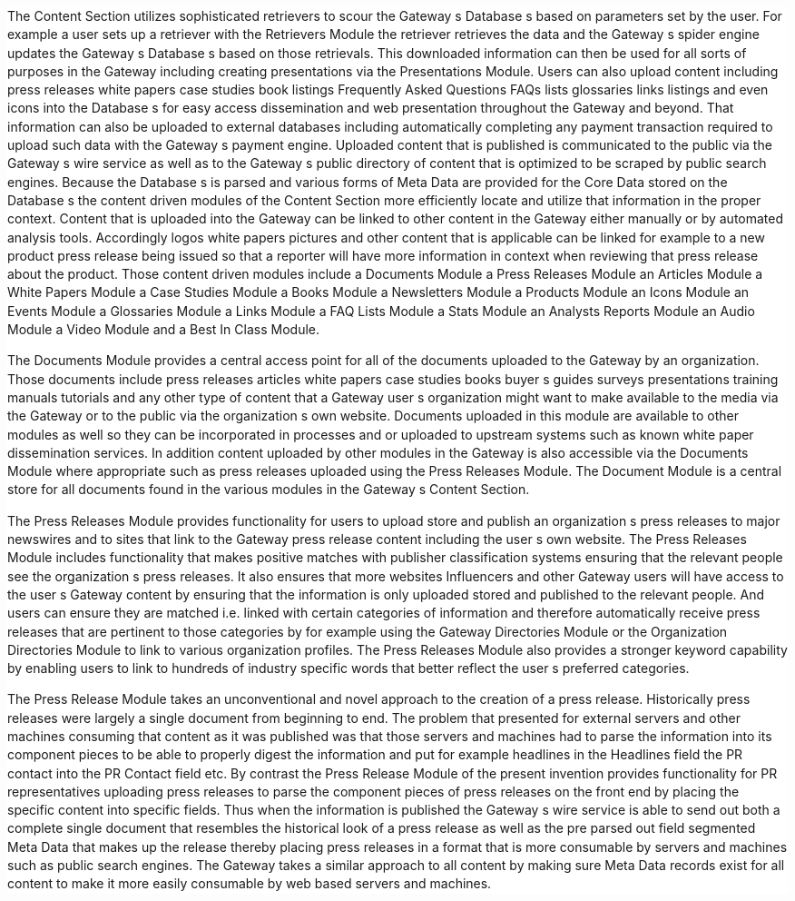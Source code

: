 The Content Section utilizes sophisticated retrievers to scour the Gateway s Database s based on parameters set by the user. For example a user sets up a retriever with the Retrievers Module the retriever retrieves the data and the Gateway s spider engine updates the Gateway s Database s based on those retrievals. This downloaded information can then be used for all sorts of purposes in the Gateway including creating presentations via the Presentations Module. Users can also upload content including press releases white papers case studies book listings Frequently Asked Questions FAQs lists glossaries links listings and even icons into the Database s for easy access dissemination and web presentation throughout the Gateway and beyond. That information can also be uploaded to external databases including automatically completing any payment transaction required to upload such data with the Gateway s payment engine. Uploaded content that is published is communicated to the public via the Gateway s wire service as well as to the Gateway s public directory of content that is optimized to be scraped by public search engines. Because the Database s is parsed and various forms of Meta Data are provided for the Core Data stored on the Database s the content driven modules of the Content Section more efficiently locate and utilize that information in the proper context. Content that is uploaded into the Gateway can be linked to other content in the Gateway either manually or by automated analysis tools. Accordingly logos white papers pictures and other content that is applicable can be linked for example to a new product press release being issued so that a reporter will have more information in context when reviewing that press release about the product. Those content driven modules include a Documents Module a Press Releases Module an Articles Module a White Papers Module a Case Studies Module a Books Module a Newsletters Module a Products Module an Icons Module an Events Module a Glossaries Module a Links Module a FAQ Lists Module a Stats Module an Analysts Reports Module an Audio Module a Video Module and a Best In Class Module.

The Documents Module provides a central access point for all of the documents uploaded to the Gateway by an organization. Those documents include press releases articles white papers case studies books buyer s guides surveys presentations training manuals tutorials and any other type of content that a Gateway user s organization might want to make available to the media via the Gateway or to the public via the organization s own website. Documents uploaded in this module are available to other modules as well so they can be incorporated in processes and or uploaded to upstream systems such as known white paper dissemination services. In addition content uploaded by other modules in the Gateway is also accessible via the Documents Module where appropriate such as press releases uploaded using the Press Releases Module. The Document Module is a central store for all documents found in the various modules in the Gateway s Content Section.

The Press Releases Module provides functionality for users to upload store and publish an organization s press releases to major newswires and to sites that link to the Gateway press release content including the user s own website. The Press Releases Module includes functionality that makes positive matches with publisher classification systems ensuring that the relevant people see the organization s press releases. It also ensures that more websites Influencers and other Gateway users will have access to the user s Gateway content by ensuring that the information is only uploaded stored and published to the relevant people. And users can ensure they are matched i.e. linked with certain categories of information and therefore automatically receive press releases that are pertinent to those categories by for example using the Gateway Directories Module or the Organization Directories Module to link to various organization profiles. The Press Releases Module also provides a stronger keyword capability by enabling users to link to hundreds of industry specific words that better reflect the user s preferred categories.

The Press Release Module takes an unconventional and novel approach to the creation of a press release. Historically press releases were largely a single document from beginning to end. The problem that presented for external servers and other machines consuming that content as it was published was that those servers and machines had to parse the information into its component pieces to be able to properly digest the information and put for example headlines in the Headlines field the PR contact into the PR Contact field etc. By contrast the Press Release Module of the present invention provides functionality for PR representatives uploading press releases to parse the component pieces of press releases on the front end by placing the specific content into specific fields. Thus when the information is published the Gateway s wire service is able to send out both a complete single document that resembles the historical look of a press release as well as the pre parsed out field segmented Meta Data that makes up the release thereby placing press releases in a format that is more consumable by servers and machines such as public search engines. The Gateway takes a similar approach to all content by making sure Meta Data records exist for all content to make it more easily consumable by web based servers and machines.
